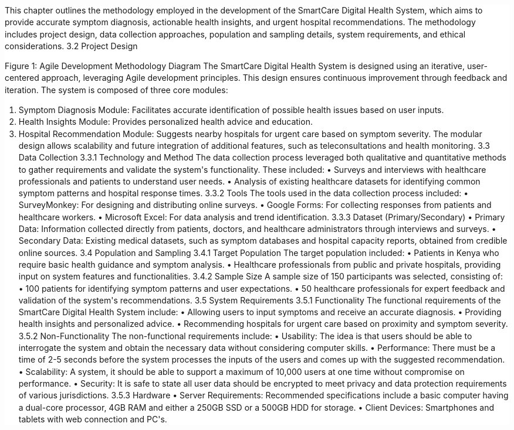 This chapter outlines the methodology employed in the development of the SmartCare Digital Health System, which aims to provide accurate symptom diagnosis, actionable health insights, and urgent hospital recommendations. The methodology includes project design, data collection approaches, population and sampling details, system requirements, and ethical considerations.
3.2 Project Design
 
Figure 1: Agile Development Methodology Diagram
The SmartCare Digital Health System is designed using an iterative, user-centered approach, leveraging Agile development principles. This design ensures continuous improvement through feedback and iteration. The system is composed of three core modules:
1.	Symptom Diagnosis Module: Facilitates accurate identification of possible health issues based on user inputs.
2.	Health Insights Module: Provides personalized health advice and education.
3.	Hospital Recommendation Module: Suggests nearby hospitals for urgent care based on symptom severity.
The modular design allows scalability and future integration of additional features, such as teleconsultations and health monitoring.
3.3 Data Collection
3.3.1 Technology and Method
The data collection process leveraged both qualitative and quantitative methods to gather requirements and validate the system's functionality. These included:
•	Surveys and interviews with healthcare professionals and patients to understand user needs.
•	Analysis of existing healthcare datasets for identifying common symptom patterns and hospital response times.
3.3.2 Tools
The tools used in the data collection process included:
•	SurveyMonkey: For designing and distributing online surveys.
•	Google Forms: For collecting responses from patients and healthcare workers.
•	Microsoft Excel: For data analysis and trend identification.
3.3.3 Dataset (Primary/Secondary)
•	Primary Data: Information collected directly from patients, doctors, and healthcare administrators through interviews and surveys.
•	Secondary Data: Existing medical datasets, such as symptom databases and hospital capacity reports, obtained from credible online sources.
3.4 Population and Sampling
3.4.1 Target Population
The target population included:
•	Patients in Kenya who require basic health guidance and symptom analysis.
•	Healthcare professionals from public and private hospitals, providing input on system features and functionalities.
3.4.2 Sample Size
A sample size of 150 participants was selected, consisting of:
•	100 patients for identifying symptom patterns and user expectations.
•	50 healthcare professionals for expert feedback and validation of the system's recommendations.
3.5 System Requirements
3.5.1 Functionality
The functional requirements of the SmartCare Digital Health System include:
•	Allowing users to input symptoms and receive an accurate diagnosis.
•	Providing health insights and personalized advice.
•	Recommending hospitals for urgent care based on proximity and symptom severity.
3.5.2 Non-Functionality
The non-functional requirements include:
•	Usability: The idea is that users should be able to interrogate the system and obtain the necessary data without considering computer skills.
•	Performance: There must be a time of 2-5 seconds before the system processes the inputs of the users and comes up with the suggested recommendation.
•	Scalability: A system, it should be able to support a maximum of 10,000 users at one time without compromise on performance.
•	Security: It is safe to state all user data should be encrypted to meet privacy and data protection requirements of various jurisdictions.
3.5.3 Hardware
•	Server Requirements: Recommended specifications include a basic computer having a dual-core processor, 4GB RAM and either a 250GB SSD or a 500GB HDD for storage.
•	Client Devices: Smartphones and tablets with web connection and PC's.